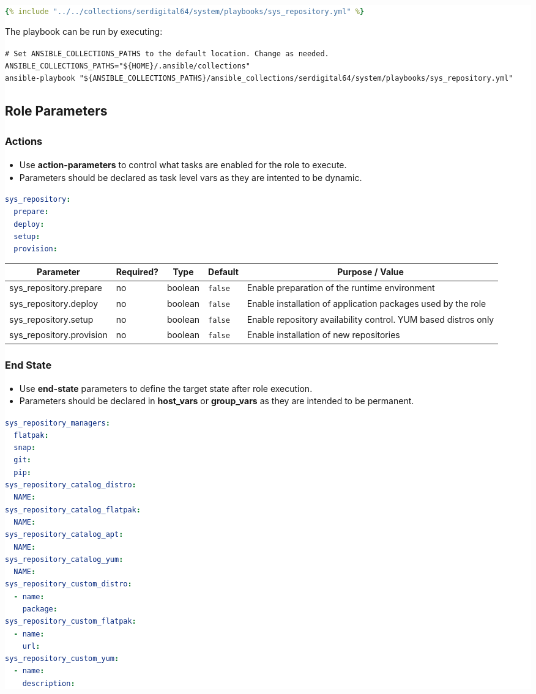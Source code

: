 ```yaml
{% include "../../collections/serdigital64/system/playbooks/sys_repository.yml" %}
```

The playbook can be run by executing:

```shell
# Set ANSIBLE_COLLECTIONS_PATHS to the default location. Change as needed.
ANSIBLE_COLLECTIONS_PATHS="${HOME}/.ansible/collections"
ansible-playbook "${ANSIBLE_COLLECTIONS_PATHS}/ansible_collections/serdigital64/system/playbooks/sys_repository.yml"
```

## Role Parameters

### Actions

- Use **action-parameters** to control what tasks are enabled for the role to execute.
- Parameters should be declared as task level vars as they are intented to be dynamic.

```yaml
sys_repository:
  prepare:
  deploy:
  setup:
  provision:
```

| Parameter                | Required? | Type    | Default | Purpose / Value                                                |
| ------------------------ | --------- | ------- | ------- | -------------------------------------------------------------- |
| sys_repository.prepare   | no        | boolean | `false` | Enable preparation of the runtime environment                  |
| sys_repository.deploy    | no        | boolean | `false` | Enable installation of application packages used by the role   |
| sys_repository.setup     | no        | boolean | `false` | Enable repository availability control. YUM based distros only |
| sys_repository.provision | no        | boolean | `false` | Enable installation of new repositories                        |

### End State

- Use **end-state** parameters to define the target state after role execution.
- Parameters should be declared in **host_vars** or **group_vars** as they are intended to be permanent.

```yaml
sys_repository_managers:
  flatpak:
  snap:
  git:
  pip:
sys_repository_catalog_distro:
  NAME:
sys_repository_catalog_flatpak:
  NAME:
sys_repository_catalog_apt:
  NAME:
sys_repository_catalog_yum:
  NAME:
sys_repository_custom_distro:
  - name:
    package:
sys_repository_custom_flatpak:
  - name:
    url:
sys_repository_custom_yum:
  - name:
    description:
```